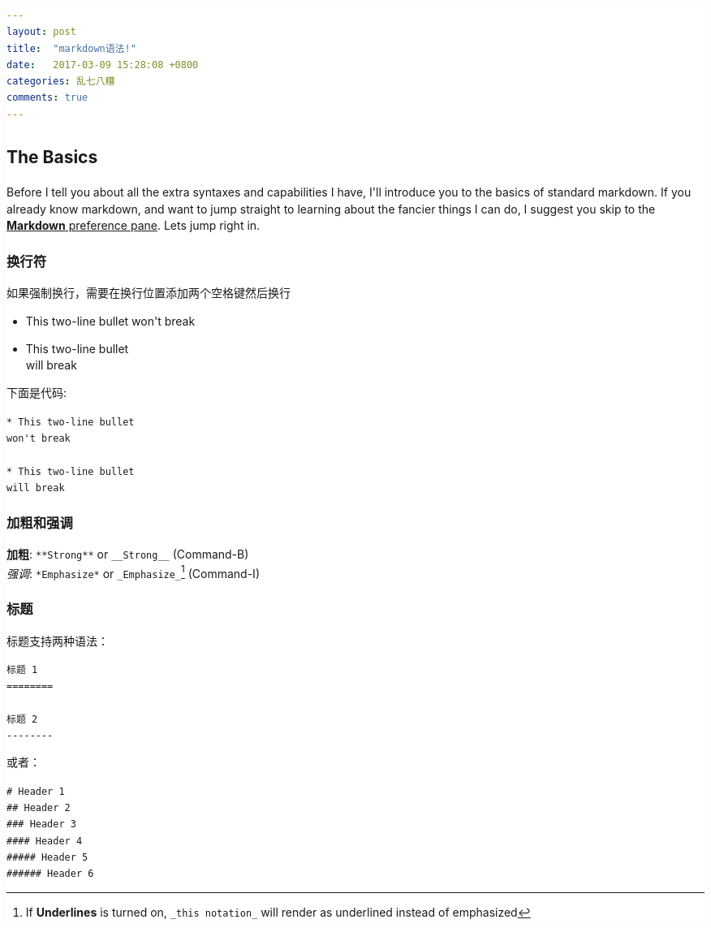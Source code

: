 ```yaml
---
layout: post
title:  "markdown语法!"
date:   2017-03-09 15:28:08 +0800
categories: 乱七八糟
comments: true
---
```




## The Basics
Before I tell you about all the extra syntaxes and capabilities I have, I'll introduce you to the basics of standard markdown. If you already know markdown, and want to jump straight to learning about the fancier things I can do, I suggest you skip to the [**Markdown** preference pane](#markdown-pane). Lets jump right in.  

### 换行符
如果强制换行，需要在换行位置添加两个空格键然后换行

* This two-line bullet 
won't break

* This two-line bullet  
will break

下面是代码:

```
* This two-line bullet 
won't break

* This two-line bullet  
will break
```

### 加粗和强调

**加粗**: `**Strong**` or `__Strong__` (Command-B)  
*强调*: `*Emphasize*` or `_Emphasize_`[^emphasize] (Command-I)

### 标题
标题支持两种语法：

    标题 1
    ========

    标题 2
    --------

或者：

    # Header 1
    ## Header 2
    ### Header 3
    #### Header 4
    ##### Header 5
    ###### Header 6


[arbitrary_id]: http://macdown.uranusjr.com "Title"
[like this]: http://macdown.uranusjr.com  
[^4]: You don't have to use a number. Arbitrary things like `[^footy note4]` and `[^footy note4]:` will also work. But they will *render* as numbered footnotes. Also, no need to keep your footnotes in order, I will sort out the order for you so they appear in the same order they were referenced in the text body. You can even keep some footnotes near where you referenced them, and collect others at the bottom of the file in the traditional place for footnotes. 
[^emphasize]: If **Underlines** is turned on, `_this notation_` will render as underlined instead of emphasized 
[^under]: If **Underline** is disabled `_this_` will be rendered as *emphasized* instead of being underlined.
[^quote]: **Quote** replaces literal `"` characters with html `<q>` tags. **Quote** and **Smartypants** are syntactically incompatible. If both are enabled, **Quote** takes precedence. Note that **Quote** is different from *blockquote*, which is part of standard Markdown.
[^math]: Internet connection required.
